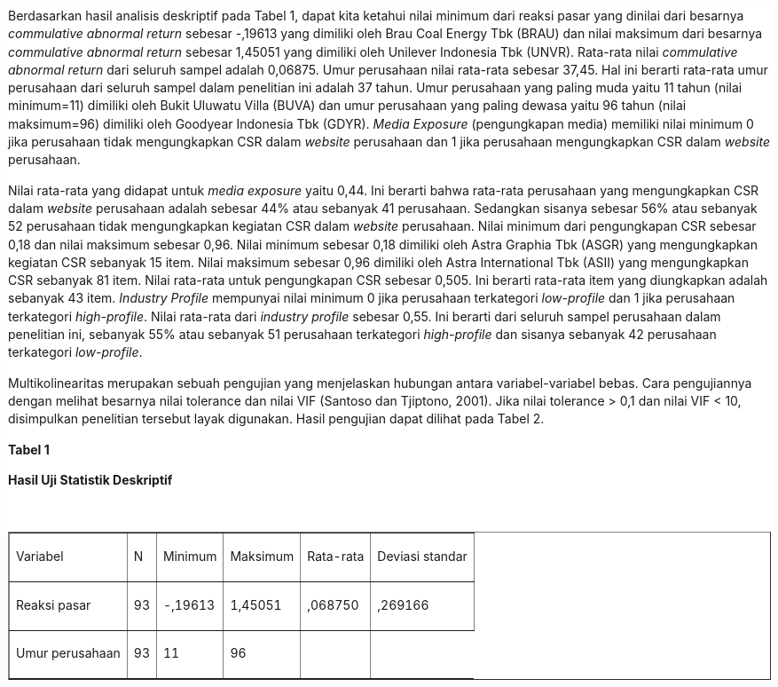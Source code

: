 <p><span class="font3">Berdasarkan hasil analisis deskriptif pada Tabel 1, dapat kita ketahui nilai minimum dari reaksi pasar yang dinilai dari besarnya </span><span class="font3" style="font-style:italic;">commulative abnormal return</span><span class="font3"> sebesar -,19613 yang dimiliki oleh Brau Coal Energy Tbk (BRAU) dan nilai maksimum dari besarnya </span><span class="font3" style="font-style:italic;">commulative abnormal return</span><span class="font3"> sebesar 1,45051 yang dimiliki oleh Unilever Indonesia Tbk (UNVR). Rata-rata nilai </span><span class="font3" style="font-style:italic;">commulative abnormal return</span><span class="font3"> dari seluruh sampel adalah 0,06875. Umur perusahaan nilai rata-rata sebesar 37,45. Hal ini berarti rata-rata umur perusahaan dari seluruh sampel dalam penelitian ini adalah 37 tahun. Umur perusahaan yang paling muda yaitu 11 tahun (nilai minimum=11) dimiliki oleh Bukit Uluwatu Villa (BUVA) dan umur perusahaan yang paling dewasa yaitu 96 tahun (nilai maksimum=96) dimiliki oleh Goodyear Indonesia Tbk (GDYR). </span><span class="font3" style="font-style:italic;">Media Exposure </span><span class="font3">(pengungkapan media) memiliki nilai minimum 0 jika perusahaan tidak mengungkapkan CSR dalam </span><span class="font3" style="font-style:italic;">website</span><span class="font3"> perusahaan dan 1 jika perusahaan mengungkapkan CSR dalam </span><span class="font3" style="font-style:italic;">website</span><span class="font3"> perusahaan.</span></p>
<p><span class="font3">Nilai rata-rata yang didapat untuk </span><span class="font3" style="font-style:italic;">media exposure </span><span class="font3">yaitu 0,44. Ini berarti bahwa rata-rata perusahaan yang mengungkapkan CSR dalam </span><span class="font3" style="font-style:italic;">website </span><span class="font3">perusahaan adalah sebesar 44% atau sebanyak 41 perusahaan. Sedangkan sisanya sebesar 56% atau sebanyak 52 perusahaan tidak mengungkapkan kegiatan CSR dalam </span><span class="font3" style="font-style:italic;">website</span><span class="font3"> perusahaan. Nilai minimum dari pengungkapan CSR sebesar 0,18 dan nilai maksimum sebesar 0,96. Nilai minimum sebesar 0,18 dimiliki oleh Astra Graphia Tbk (ASGR) yang mengungkapkan kegiatan CSR sebanyak 15 item. Nilai maksimum sebesar 0,96 dimiliki oleh Astra International Tbk (ASII) yang mengungkapkan CSR sebanyak 81 item. Nilai rata-rata untuk pengungkapan CSR sebesar 0,505. Ini berarti rata-rata item yang diungkapkan adalah sebanyak 43 item. </span><span class="font3" style="font-style:italic;">Industry Profile</span><span class="font3"> mempunyai nilai minimum 0 jika perusahaan terkategori </span><span class="font3" style="font-style:italic;">low-profile</span><span class="font3"> dan 1 jika perusahaan terkategori </span><span class="font3" style="font-style:italic;">high-profile</span><span class="font3">. Nilai rata-rata dari </span><span class="font3" style="font-style:italic;">industry profile</span><span class="font3"> sebesar 0,55. Ini berarti dari seluruh sampel perusahaan dalam penelitian ini, sebanyak 55% atau sebanyak 51 perusahaan terkategori </span><span class="font3" style="font-style:italic;">high-profile</span><span class="font3"> dan sisanya sebanyak 42 perusahaan terkategori </span><span class="font3" style="font-style:italic;">low-profile</span><span class="font3">.</span></p>
<p><span class="font3">Multikolinearitas merupakan sebuah pengujian yang menjelaskan hubungan antara variabel-variabel bebas. Cara pengujiannya dengan melihat besarnya nilai tolerance dan nilai VIF (Santoso dan Tjiptono, 2001). Jika nilai tolerance &gt;&nbsp;0,1 dan nilai VIF &lt;&nbsp;10, disimpulkan penelitian tersebut layak digunakan. Hasil pengujian dapat dilihat pada Tabel 2.</span></p>
<div>
<p><span class="font3" style="font-weight:bold;">Tabel 1</span></p>
<p><span class="font3" style="font-weight:bold;">Hasil Uji Statistik Deskriptif</span></p>
</div><br clear="all">
<div>
<table border="1">
<tr><td style="vertical-align:middle;">
<p><span class="font2">Variabel</span></p></td><td style="vertical-align:middle;">
<p><span class="font2">N</span></p></td><td style="vertical-align:middle;">
<p><span class="font2">Minimum</span></p></td><td style="vertical-align:middle;">
<p><span class="font2">Maksimum</span></p></td><td style="vertical-align:middle;">
<p><span class="font2">Rata-rata</span></p></td><td style="vertical-align:bottom;">
<p><span class="font2">Deviasi standar</span></p></td></tr>
<tr><td style="vertical-align:bottom;">
<p><span class="font2">Reaksi pasar</span></p></td><td style="vertical-align:bottom;">
<p><span class="font2">93</span></p></td><td style="vertical-align:bottom;">
<p><span class="font2">-,19613</span></p></td><td style="vertical-align:bottom;">
<p><span class="font2">1,45051</span></p></td><td style="vertical-align:bottom;">
<p><span class="font2">,068750</span></p></td><td style="vertical-align:bottom;">
<p><span class="font2">,269166</span></p></td></tr>
<tr><td style="vertical-align:bottom;">
<p><span class="font2">Umur perusahaan</span></p></td><td style="vertical-align:bottom;">
<p><span class="font2">93</span></p></td><td style="vertical-align:bottom;">
<p><span class="font2">11</span></p></td><td style="vertical-align:bottom;">
<p><span class="font2">96</span></p></td><td style="vertical-align:bottom;">